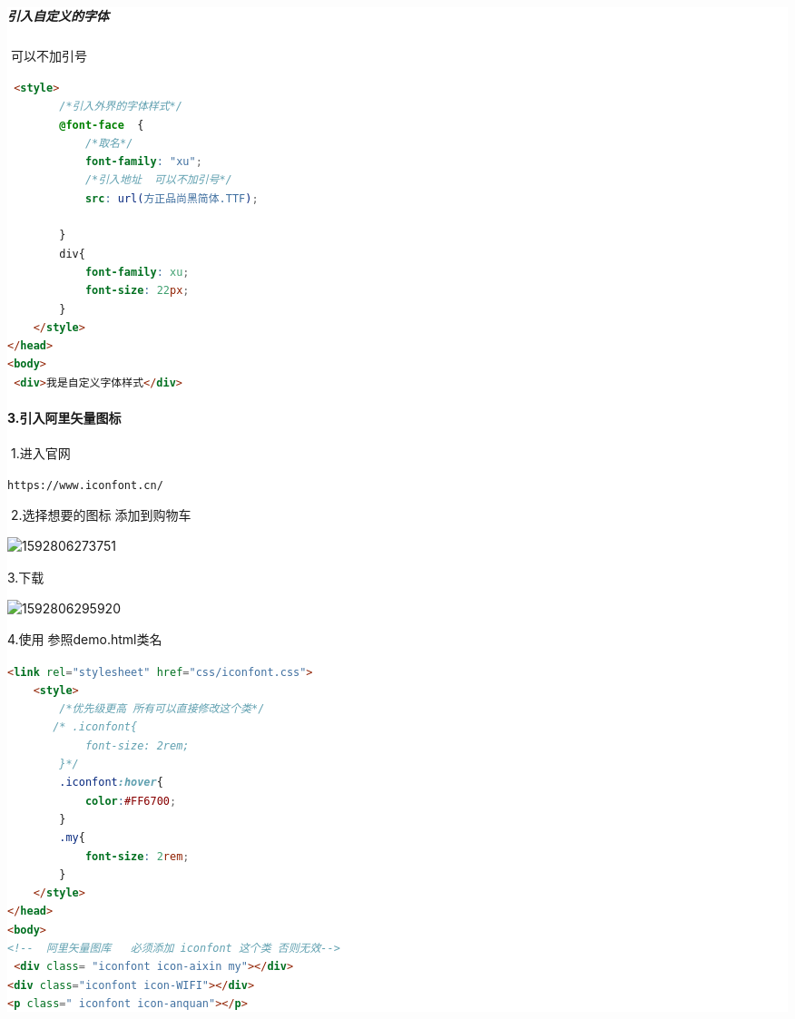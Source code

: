 #####    引入自定义的字体

​       可以不加引号

```html
 <style>
        /*引入外界的字体样式*/
        @font-face  {
            /*取名*/
            font-family: "xu";
            /*引入地址  可以不加引号*/
            src: url(方正品尚黑简体.TTF);

        }
        div{
            font-family: xu;
            font-size: 22px;
        }
    </style>
</head>
<body>
 <div>我是自定义字体样式</div>
```

####   3.引入阿里矢量图标

​     1.进入官网

```
https://www.iconfont.cn/
```

​    2.选择想要的图标 添加到购物车

![1592806273751](assets/1592806273751.png)

 3.下载

![1592806295920](assets/1592806295920.png)

4.使用   参照demo.html类名

```html
<link rel="stylesheet" href="css/iconfont.css">
    <style>
        /*优先级更高 所有可以直接修改这个类*/
       /* .iconfont{
            font-size: 2rem;
        }*/
        .iconfont:hover{
            color:#FF6700;
        }
        .my{
            font-size: 2rem;
        }
    </style>
</head>
<body>
<!--  阿里矢量图库   必须添加 iconfont 这个类 否则无效-->
 <div class= "iconfont icon-aixin my"></div>
<div class="iconfont icon-WIFI"></div>
<p class=" iconfont icon-anquan"></p>
```
